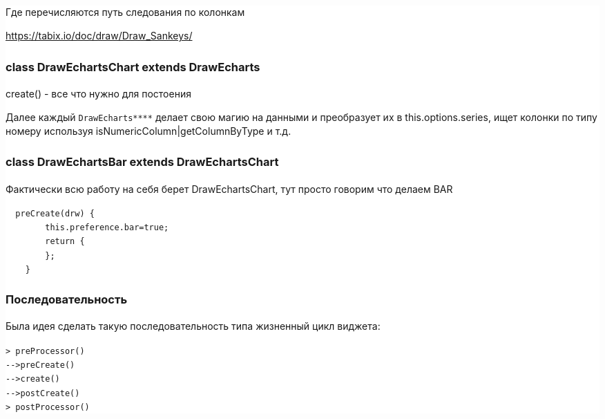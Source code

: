 
Где перечисляются путь следования по колонкам  


https://tabix.io/doc/draw/Draw_Sankeys/ 



### class DrawEchartsChart extends DrawEcharts

  create() - все что нужно для постоения


  Далее каждый `DrawEcharts****` делает свою магию на данными и преобразует их в this.options.series, ищет колонки по типу номеру используя isNumericColumn|getColumnByType и т.д. 

### class DrawEchartsBar extends DrawEchartsChart

Фактически всю работу на себя берет DrawEchartsChart, тут просто говорим что делаем BAR  
```
  preCreate(drw) {
        this.preference.bar=true;
        return {
        };
    }
```    






### Последовательность 

Была идея сделать такую последовательность типа жизненный цикл виджета: 
```
> preProcessor()
-->preCreate()
-->create()
-->postCreate()
> postProcessor()
```
